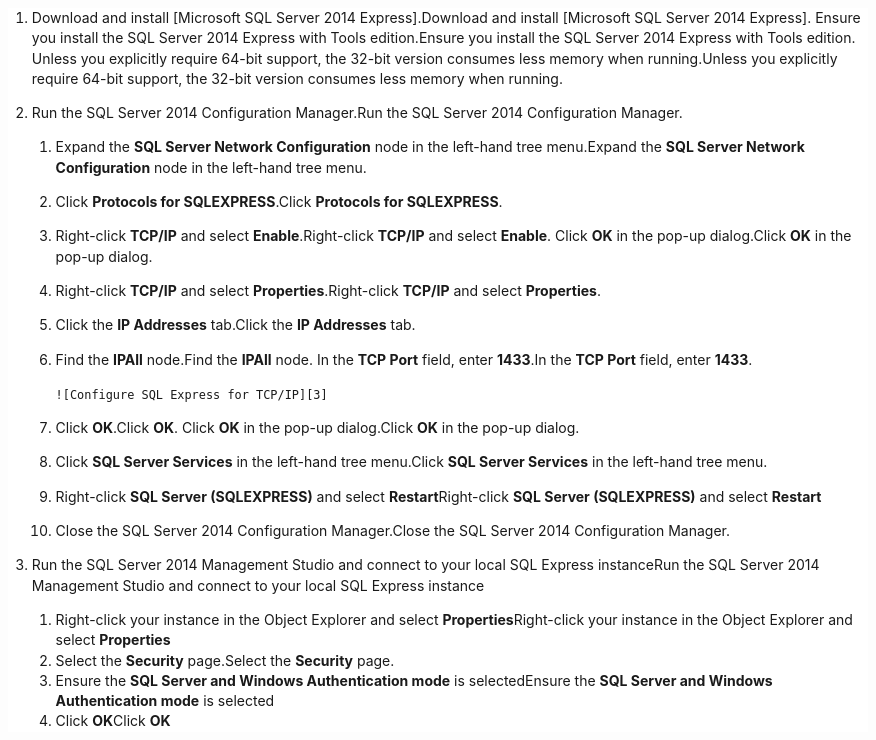1. <span data-ttu-id="e4188-243">Download and install [Microsoft SQL Server 2014 Express].</span><span class="sxs-lookup"><span data-stu-id="e4188-243">Download and install [Microsoft SQL Server 2014 Express].</span></span>  <span data-ttu-id="e4188-244">Ensure you install the SQL Server 2014 Express with Tools edition.</span><span class="sxs-lookup"><span data-stu-id="e4188-244">Ensure you install the SQL Server 2014 Express with Tools edition.</span></span>  <span data-ttu-id="e4188-245">Unless you explicitly require 64-bit support, the 32-bit version consumes less memory when running.</span><span class="sxs-lookup"><span data-stu-id="e4188-245">Unless you explicitly require 64-bit support, the 32-bit version consumes less memory when running.</span></span>
2. <span data-ttu-id="e4188-246">Run the SQL Server 2014 Configuration Manager.</span><span class="sxs-lookup"><span data-stu-id="e4188-246">Run the SQL Server 2014 Configuration Manager.</span></span>
   
   1. <span data-ttu-id="e4188-247">Expand the **SQL Server Network Configuration** node in the left-hand tree menu.</span><span class="sxs-lookup"><span data-stu-id="e4188-247">Expand the **SQL Server Network Configuration** node in the left-hand tree menu.</span></span>
   2. <span data-ttu-id="e4188-248">Click **Protocols for SQLEXPRESS**.</span><span class="sxs-lookup"><span data-stu-id="e4188-248">Click **Protocols for SQLEXPRESS**.</span></span>
   3. <span data-ttu-id="e4188-249">Right-click **TCP/IP** and select **Enable**.</span><span class="sxs-lookup"><span data-stu-id="e4188-249">Right-click **TCP/IP** and select **Enable**.</span></span>  <span data-ttu-id="e4188-250">Click **OK** in the pop-up dialog.</span><span class="sxs-lookup"><span data-stu-id="e4188-250">Click **OK** in the pop-up dialog.</span></span>
   4. <span data-ttu-id="e4188-251">Right-click **TCP/IP** and select **Properties**.</span><span class="sxs-lookup"><span data-stu-id="e4188-251">Right-click **TCP/IP** and select **Properties**.</span></span>
   5. <span data-ttu-id="e4188-252">Click the **IP Addresses** tab.</span><span class="sxs-lookup"><span data-stu-id="e4188-252">Click the **IP Addresses** tab.</span></span>
   6. <span data-ttu-id="e4188-253">Find the **IPAll** node.</span><span class="sxs-lookup"><span data-stu-id="e4188-253">Find the **IPAll** node.</span></span>  <span data-ttu-id="e4188-254">In the **TCP Port** field, enter **1433**.</span><span class="sxs-lookup"><span data-stu-id="e4188-254">In the **TCP Port** field, enter **1433**.</span></span>
      
          ![Configure SQL Express for TCP/IP][3]
   7. <span data-ttu-id="e4188-255">Click **OK**.</span><span class="sxs-lookup"><span data-stu-id="e4188-255">Click **OK**.</span></span>  <span data-ttu-id="e4188-256">Click **OK** in the pop-up dialog.</span><span class="sxs-lookup"><span data-stu-id="e4188-256">Click **OK** in the pop-up dialog.</span></span>
   8. <span data-ttu-id="e4188-257">Click **SQL Server Services** in the left-hand tree menu.</span><span class="sxs-lookup"><span data-stu-id="e4188-257">Click **SQL Server Services** in the left-hand tree menu.</span></span>
   9. <span data-ttu-id="e4188-258">Right-click **SQL Server (SQLEXPRESS)** and select **Restart**</span><span class="sxs-lookup"><span data-stu-id="e4188-258">Right-click **SQL Server (SQLEXPRESS)** and select **Restart**</span></span>
   10. <span data-ttu-id="e4188-259">Close the SQL Server 2014 Configuration Manager.</span><span class="sxs-lookup"><span data-stu-id="e4188-259">Close the SQL Server 2014 Configuration Manager.</span></span>
3. <span data-ttu-id="e4188-260">Run the SQL Server 2014 Management Studio and connect to your local SQL Express instance</span><span class="sxs-lookup"><span data-stu-id="e4188-260">Run the SQL Server 2014 Management Studio and connect to your local SQL Express instance</span></span>
   
   1. <span data-ttu-id="e4188-261">Right-click your instance in the Object Explorer and select **Properties**</span><span class="sxs-lookup"><span data-stu-id="e4188-261">Right-click your instance in the Object Explorer and select **Properties**</span></span>
   2. <span data-ttu-id="e4188-262">Select the **Security** page.</span><span class="sxs-lookup"><span data-stu-id="e4188-262">Select the **Security** page.</span></span>
   3. <span data-ttu-id="e4188-263">Ensure the **SQL Server and Windows Authentication mode** is selected</span><span class="sxs-lookup"><span data-stu-id="e4188-263">Ensure the **SQL Server and Windows Authentication mode** is selected</span></span>
   4. <span data-ttu-id="e4188-264">Click **OK**</span><span class="sxs-lookup"><span data-stu-id="e4188-264">Click **OK**</span></span>
      